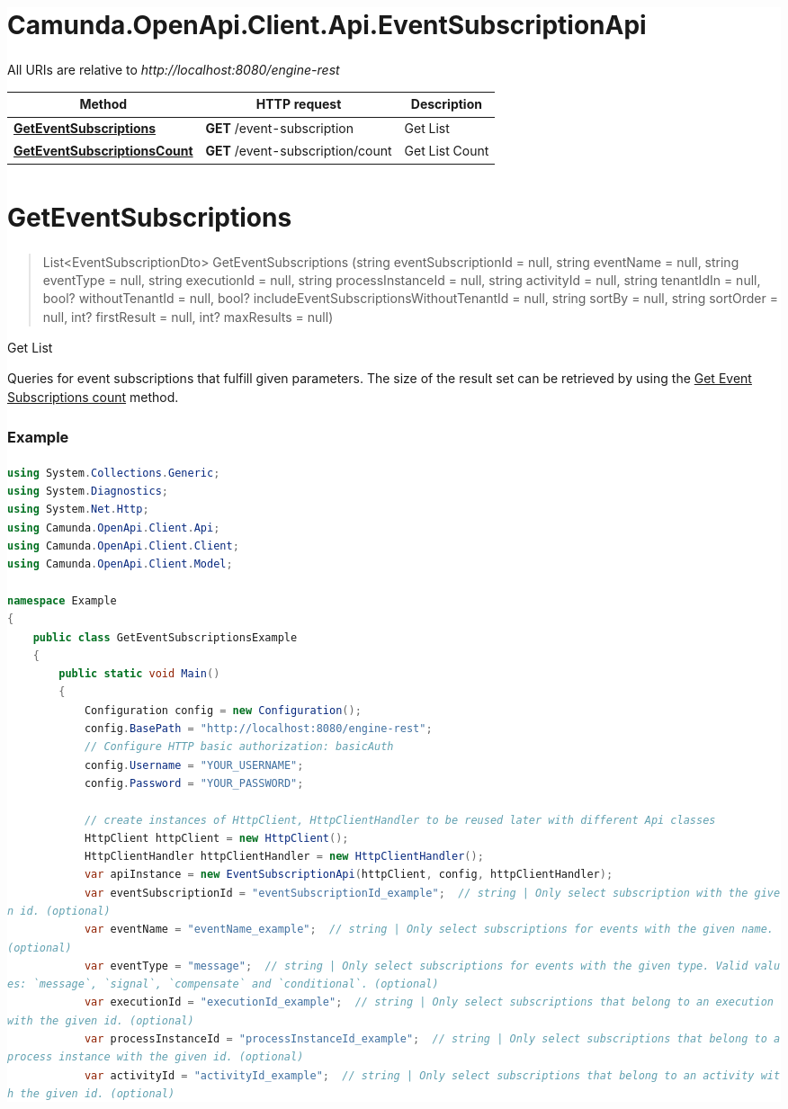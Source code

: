 # Camunda.OpenApi.Client.Api.EventSubscriptionApi

All URIs are relative to *http://localhost:8080/engine-rest*

| Method | HTTP request | Description |
|--------|--------------|-------------|
| [**GetEventSubscriptions**](EventSubscriptionApi.md#geteventsubscriptions) | **GET** /event-subscription | Get List |
| [**GetEventSubscriptionsCount**](EventSubscriptionApi.md#geteventsubscriptionscount) | **GET** /event-subscription/count | Get List Count |

<a id="geteventsubscriptions"></a>
# **GetEventSubscriptions**
> List&lt;EventSubscriptionDto&gt; GetEventSubscriptions (string eventSubscriptionId = null, string eventName = null, string eventType = null, string executionId = null, string processInstanceId = null, string activityId = null, string tenantIdIn = null, bool? withoutTenantId = null, bool? includeEventSubscriptionsWithoutTenantId = null, string sortBy = null, string sortOrder = null, int? firstResult = null, int? maxResults = null)

Get List

Queries for event subscriptions that fulfill given parameters. The size of the result set can be retrieved by using the [Get Event Subscriptions count](https://docs.camunda.org/manual/7.21/reference/rest/event-subscription/get-query-count/) method.

### Example
```csharp
using System.Collections.Generic;
using System.Diagnostics;
using System.Net.Http;
using Camunda.OpenApi.Client.Api;
using Camunda.OpenApi.Client.Client;
using Camunda.OpenApi.Client.Model;

namespace Example
{
    public class GetEventSubscriptionsExample
    {
        public static void Main()
        {
            Configuration config = new Configuration();
            config.BasePath = "http://localhost:8080/engine-rest";
            // Configure HTTP basic authorization: basicAuth
            config.Username = "YOUR_USERNAME";
            config.Password = "YOUR_PASSWORD";

            // create instances of HttpClient, HttpClientHandler to be reused later with different Api classes
            HttpClient httpClient = new HttpClient();
            HttpClientHandler httpClientHandler = new HttpClientHandler();
            var apiInstance = new EventSubscriptionApi(httpClient, config, httpClientHandler);
            var eventSubscriptionId = "eventSubscriptionId_example";  // string | Only select subscription with the given id. (optional) 
            var eventName = "eventName_example";  // string | Only select subscriptions for events with the given name. (optional) 
            var eventType = "message";  // string | Only select subscriptions for events with the given type. Valid values: `message`, `signal`, `compensate` and `conditional`. (optional) 
            var executionId = "executionId_example";  // string | Only select subscriptions that belong to an execution with the given id. (optional) 
            var processInstanceId = "processInstanceId_example";  // string | Only select subscriptions that belong to a process instance with the given id. (optional) 
            var activityId = "activityId_example";  // string | Only select subscriptions that belong to an activity with the given id. (optional) 
```